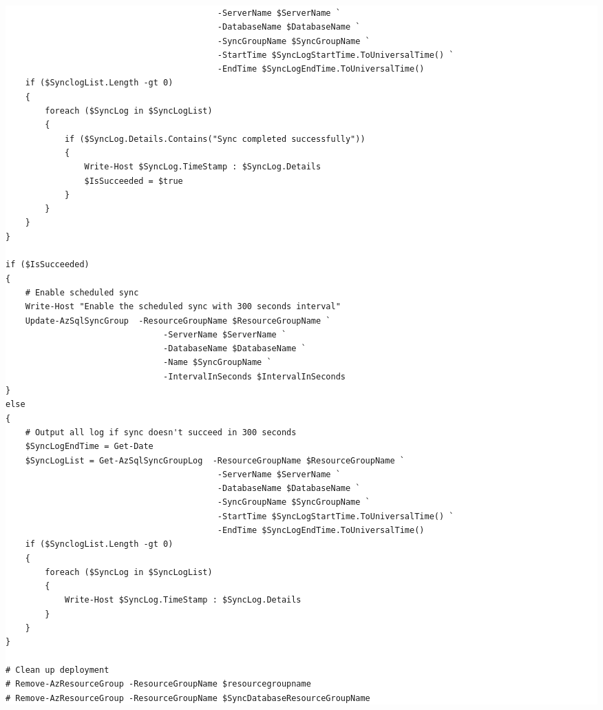 ```powershell-interactive
                                           -ServerName $ServerName `
                                           -DatabaseName $DatabaseName `
                                           -SyncGroupName $SyncGroupName `
                                           -StartTime $SyncLogStartTime.ToUniversalTime() `
                                           -EndTime $SyncLogEndTime.ToUniversalTime()
    if ($SynclogList.Length -gt 0)
    {
        foreach ($SyncLog in $SyncLogList)
        {
            if ($SyncLog.Details.Contains("Sync completed successfully"))
            {
                Write-Host $SyncLog.TimeStamp : $SyncLog.Details
                $IsSucceeded = $true
            }
        }
    }
}

if ($IsSucceeded)
{
    # Enable scheduled sync
    Write-Host "Enable the scheduled sync with 300 seconds interval"
    Update-AzSqlSyncGroup  -ResourceGroupName $ResourceGroupName `
                                -ServerName $ServerName `
                                -DatabaseName $DatabaseName `
                                -Name $SyncGroupName `
                                -IntervalInSeconds $IntervalInSeconds
}
else
{
    # Output all log if sync doesn't succeed in 300 seconds
    $SyncLogEndTime = Get-Date
    $SyncLogList = Get-AzSqlSyncGroupLog  -ResourceGroupName $ResourceGroupName `
                                           -ServerName $ServerName `
                                           -DatabaseName $DatabaseName `
                                           -SyncGroupName $SyncGroupName `
                                           -StartTime $SyncLogStartTime.ToUniversalTime() `
                                           -EndTime $SyncLogEndTime.ToUniversalTime()
    if ($SynclogList.Length -gt 0)
    {
        foreach ($SyncLog in $SyncLogList)
        {
            Write-Host $SyncLog.TimeStamp : $SyncLog.Details
        }
    }
}

# Clean up deployment 
# Remove-AzResourceGroup -ResourceGroupName $resourcegroupname
# Remove-AzResourceGroup -ResourceGroupName $SyncDatabaseResourceGroupName

```
